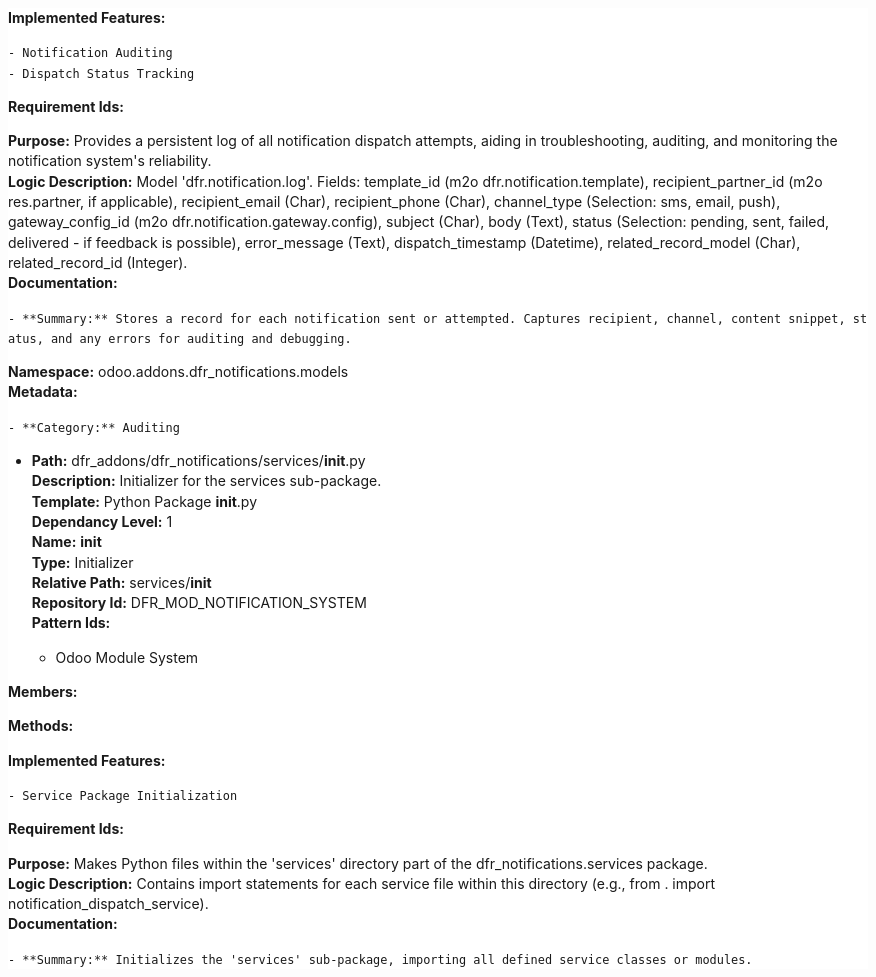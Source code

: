 **Implemented Features:**
    
    - Notification Auditing
    - Dispatch Status Tracking
    
**Requirement Ids:**
    
    
**Purpose:** Provides a persistent log of all notification dispatch attempts, aiding in troubleshooting, auditing, and monitoring the notification system's reliability.  
**Logic Description:** Model 'dfr.notification.log'. Fields: template_id (m2o dfr.notification.template), recipient_partner_id (m2o res.partner, if applicable), recipient_email (Char), recipient_phone (Char), channel_type (Selection: sms, email, push), gateway_config_id (m2o dfr.notification.gateway.config), subject (Char), body (Text), status (Selection: pending, sent, failed, delivered - if feedback is possible), error_message (Text), dispatch_timestamp (Datetime), related_record_model (Char), related_record_id (Integer).  
**Documentation:**
    
    - **Summary:** Stores a record for each notification sent or attempted. Captures recipient, channel, content snippet, status, and any errors for auditing and debugging.
    
**Namespace:** odoo.addons.dfr_notifications.models  
**Metadata:**
    
    - **Category:** Auditing
    
- **Path:** dfr_addons/dfr_notifications/services/__init__.py  
**Description:** Initializer for the services sub-package.  
**Template:** Python Package __init__.py  
**Dependancy Level:** 1  
**Name:** __init__  
**Type:** Initializer  
**Relative Path:** services/__init__  
**Repository Id:** DFR_MOD_NOTIFICATION_SYSTEM  
**Pattern Ids:**
    
    - Odoo Module System
    
**Members:**
    
    
**Methods:**
    
    
**Implemented Features:**
    
    - Service Package Initialization
    
**Requirement Ids:**
    
    
**Purpose:** Makes Python files within the 'services' directory part of the dfr_notifications.services package.  
**Logic Description:** Contains import statements for each service file within this directory (e.g., from . import notification_dispatch_service).  
**Documentation:**
    
    - **Summary:** Initializes the 'services' sub-package, importing all defined service classes or modules.
    